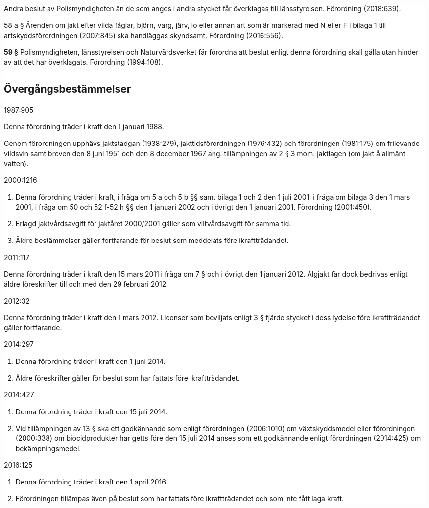 Andra beslut av Polismyndigheten än de som anges i andra stycket får överklagas till länsstyrelsen. Förordning (2018:639).

58 a § Ärenden om jakt efter vilda fåglar, björn, varg, järv, lo eller annan art som är markerad med N eller F i bilaga 1 till artskyddsförordningen (2007:845) ska handläggas skyndsamt. Förordning (2016:556).

**59 §** Polismyndigheten, länsstyrelsen och Naturvårdsverket får förordna att beslut enligt denna förordning skall gälla utan hinder av att det har överklagats. Förordning (1994:108).


## Övergångsbestämmelser

1987:905

Denna förordning träder i kraft den 1 januari 1988.

Genom förordningen upphävs jaktstadgan (1938:279), jakttidsförordningen (1976:432) och förordningen (1981:175) om frilevande vildsvin samt breven den 8 juni 1951 och den 8 december 1967 ang. tillämpningen av 2 §  3 mom. jaktlagen (om jakt å allmänt vatten).

2000:1216

1. Denna förordning träder i kraft, i fråga om 5 a och 5 b §§ samt bilaga 1 och 2 den 1 juli 2001, i fråga om bilaga 3 den 1 mars 2001, i fråga om 50 och 52 f-52 h §§ den 1 januari 2002 och i övrigt den 1 januari 2001. Förordning (2001:450).

2. Erlagd jaktvårdsavgift för jaktåret 2000/2001 gäller som viltvårdsavgift för samma tid.

3. Äldre bestämmelser gäller fortfarande för beslut som meddelats före ikraftträdandet.

2011:117

Denna förordning träder i kraft den 15 mars 2011 i fråga om 7 § och i övrigt den 1 januari 2012. Älgjakt får dock bedrivas enligt äldre föreskrifter till och med den 29 februari 2012.

2012:32

Denna förordning träder i kraft den 1 mars 2012. Licenser som beviljats enligt 3 § fjärde stycket i dess lydelse före ikraftträdandet gäller fortfarande.

2014:297

1. Denna förordning träder i kraft den 1 juni 2014.

2. Äldre föreskrifter gäller för beslut som har fattats före ikraftträdandet.

2014:427

1. Denna förordning träder i kraft den 15 juli 2014.

2. Vid tillämpningen av 13 § ska ett godkännande som enligt förordningen (2006:1010) om växtskyddsmedel eller förordningen (2000:338) om biocidprodukter har getts före den 15 juli 2014 anses som ett godkännande enligt förordningen (2014:425) om bekämpningsmedel.

2016:125

1. Denna förordning träder i kraft den 1 april 2016.

2. Förordningen tillämpas även på beslut som har fattats före ikraftträdandet och som inte fått laga kraft.
